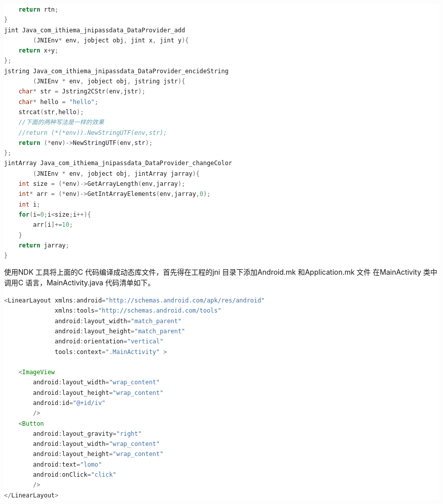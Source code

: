 ```c
    return rtn;
}
jint Java_com_ithiema_jnipassdata_DataProvider_add
        (JNIEnv* env, jobject obj, jint x, jint y){
    return x+y;
};
jstring Java_com_ithiema_jnipassdata_DataProvider_encideString
        (JNIEnv * env, jobject obj, jstring jstr){
    char* str = Jstring2CStr(env,jstr);
    char* hello = "hello";
    strcat(str,hello);
    //下面的两种写法是一样的效果
    //return (*(*env)).NewStringUTF(env,str);
    return (*env)->NewStringUTF(env,str);
};
jintArray Java_com_ithiema_jnipassdata_DataProvider_changeColor
        (JNIEnv * env, jobject obj, jintArray jarray){
    int size = (*env)->GetArrayLength(env,jarray);
    int* arr = (*env)->GetIntArrayElements(env,jarray,0);
    int i;
    for(i=0;i<size;i++){
        arr[i]+=10;
    }
    return jarray;
}
```

使用NDK 工具将上面的C 代码编译成动态库文件，首先得在工程的jni 目录下添加Android.mk
和Application.mk 文件
在MainActivity 类中调用C 语言，MainActivity.java 代码清单如下。

```java
<LinearLayout xmlns:android="http://schemas.android.com/apk/res/android"
              xmlns:tools="http://schemas.android.com/tools"
              android:layout_width="match_parent"
              android:layout_height="match_parent"
              android:orientation="vertical"
              tools:context=".MainActivity" >

    <ImageView
        android:layout_width="wrap_content"
        android:layout_height="wrap_content"
        android:id="@+id/iv"
        />
    <Button
        android:layout_gravity="right"
        android:layout_width="wrap_content"
        android:layout_height="wrap_content"
        android:text="lomo"
        android:onClick="click"
        />
</LinearLayout>
```
